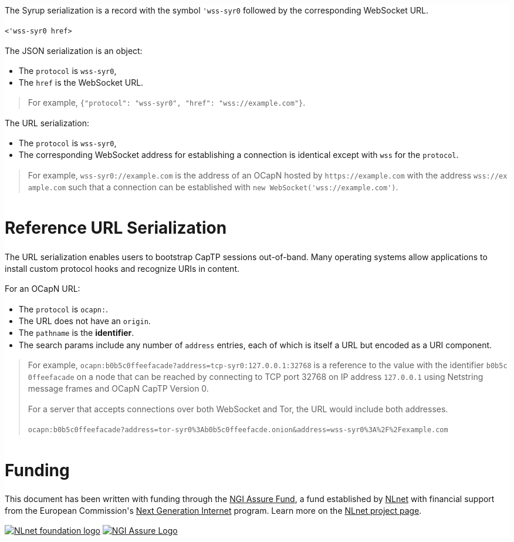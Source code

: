 The Syrup serialization is a record with the symbol `'wss-syr0` followed
by the corresponding WebSocket URL.

```
<'wss-syr0 href>
```

The JSON serialization is an object:

* The `protocol` is `wss-syr0`,
* The `href` is the WebSocket URL.

> For example, `{"protocol": "wss-syr0", "href": "wss://example.com"}`.

The URL serialization:

* The `protocol` is `wss-syr0`,
* The corresponding WebSocket address for establishing a connection is
  identical except with `wss` for the `protocol`.

> For example, `wss-syr0://example.com` is the address of an OCapN hosted by
> `https://example.com` with the address `wss://example.com` such that a connection
> can be established with `new WebSocket('wss://example.com')`.

# Reference URL Serialization

The URL serialization enables users to bootstrap CapTP sessions out-of-band.
Many operating systems allow applications to install custom protocol hooks and
recognize URIs in content.

For an OCapN URL:

* The `protocol` is `ocapn:`.
* The URL does not have an `origin`.
* The `pathname` is the **identifier**.
* The search params include any number of `address` entries, each of which is
  itself a URL but encoded as a URI component.

> For example, `ocapn:b0b5c0ffeefacade?address=tcp-syr0:127.0.0.1:32768` is a reference to
> the value with the identifier `b0b5c0ffeefacade` on a node that can
> be reached by connecting to TCP port 32768 on IP address `127.0.0.1` using
> Netstring message frames and OCapN CapTP Version 0.
> 
> For a server that accepts connections over both WebSocket and Tor, the URL would
> include both addresses.
> 
> ```
> ocapn:b0b5c0ffeefacade?address=tor-syr0%3Ab0b5c0ffeefacde.onion&address=wss-syr0%3A%2F%2Fexample.com
> ```

# Funding

This document has been written with funding through the [NGI Assure Fund](https://nlnet.nl/assure), a fund established by [NLnet](https://nlnet.nl) with financial support from the European Commission's [Next Generation Internet](https://ngi.eu) program. Learn more on the [NLnet project page]( https://nlnet.nl/project/SpritelyOCCapN#ack).

[<img src="https://nlnet.nl/logo/banner.png" alt="NLnet foundation logo" width="20%" />](https://nlnet.nl)
[<img src="https://nlnet.nl/image/logos/NGIAssure_tag.svg" alt="NGI Assure Logo" width="20%" />](https://nlnet.nl/assure)
